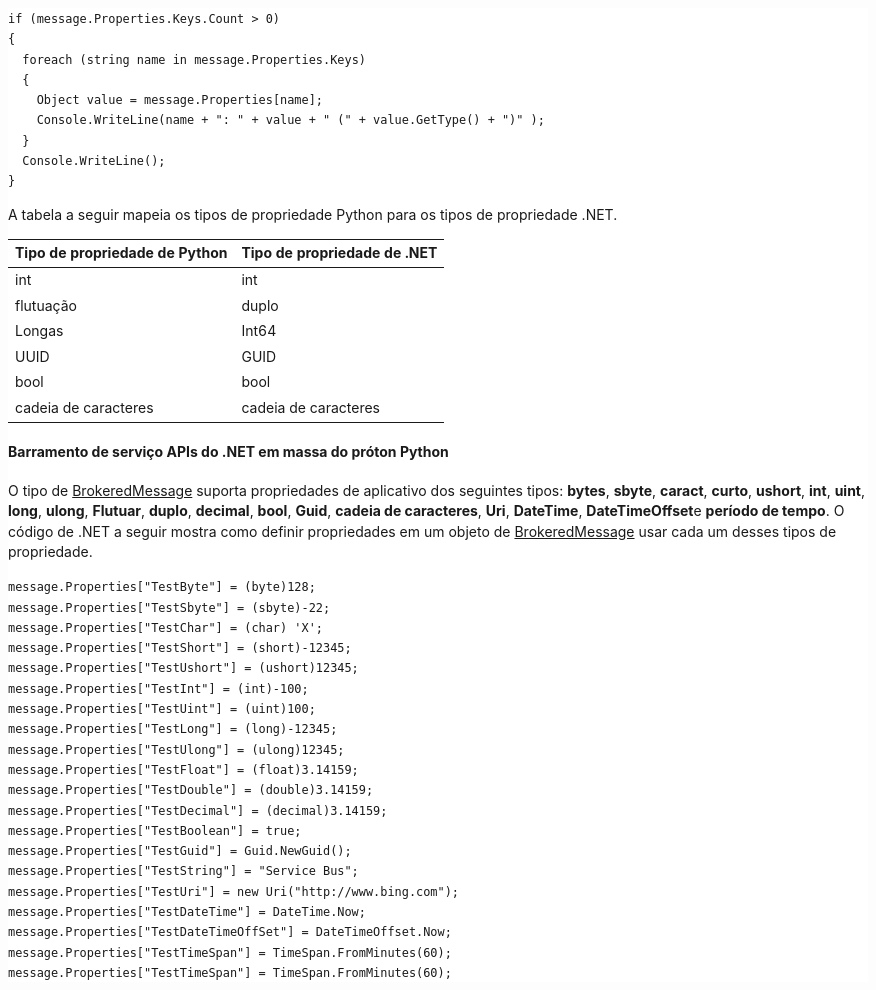 ```
if (message.Properties.Keys.Count > 0)
{
  foreach (string name in message.Properties.Keys)
  {
    Object value = message.Properties[name];
    Console.WriteLine(name + ": " + value + " (" + value.GetType() + ")" );
  }
  Console.WriteLine();
}
```

A tabela a seguir mapeia os tipos de propriedade Python para os tipos de propriedade .NET.

| Tipo de propriedade de Python | Tipo de propriedade de .NET |
|----------------------|--------------------|
| int                  | int                |
| flutuação                | duplo             |
| Longas                 | Int64              |
| UUID                 | GUID               |
| bool                 | bool               |
| cadeia de caracteres               | cadeia de caracteres             |

#### <a name="service-bus-net-apis-to-proton-python"></a>Barramento de serviço APIs do .NET em massa do próton Python

O tipo de [BrokeredMessage][] suporta propriedades de aplicativo dos seguintes tipos: **bytes**, **sbyte**, **caract**, **curto**, **ushort**, **int**, **uint**, **long**, **ulong**, **Flutuar**, **duplo**, **decimal**, **bool**, **Guid**, **cadeia de caracteres**, **Uri**, **DateTime**, **DateTimeOffset**e **período de tempo**. O código de .NET a seguir mostra como definir propriedades em um objeto de [BrokeredMessage][] usar cada um desses tipos de propriedade.

```
message.Properties["TestByte"] = (byte)128;
message.Properties["TestSbyte"] = (sbyte)-22;
message.Properties["TestChar"] = (char) 'X';
message.Properties["TestShort"] = (short)-12345;
message.Properties["TestUshort"] = (ushort)12345;
message.Properties["TestInt"] = (int)-100;
message.Properties["TestUint"] = (uint)100;
message.Properties["TestLong"] = (long)-12345;
message.Properties["TestUlong"] = (ulong)12345;
message.Properties["TestFloat"] = (float)3.14159;
message.Properties["TestDouble"] = (double)3.14159;
message.Properties["TestDecimal"] = (decimal)3.14159;
message.Properties["TestBoolean"] = true;
message.Properties["TestGuid"] = Guid.NewGuid();
message.Properties["TestString"] = "Service Bus";
message.Properties["TestUri"] = new Uri("http://www.bing.com");
message.Properties["TestDateTime"] = DateTime.Now;
message.Properties["TestDateTimeOffSet"] = DateTimeOffset.Now;
message.Properties["TestTimeSpan"] = TimeSpan.FromMinutes(60);
message.Properties["TestTimeSpan"] = TimeSpan.FromMinutes(60);
```


[BrokeredMessage]: https://msdn.microsoft.com/library/azure/microsoft.servicebus.messaging.brokeredmessage.aspx
[AMQP no carregador de serviço para o Windows Server]: https://msdn.microsoft.com/library/dn574799.aspx
[Visão geral do serviço barramento AMQP]: service-bus-amqp-overview.md